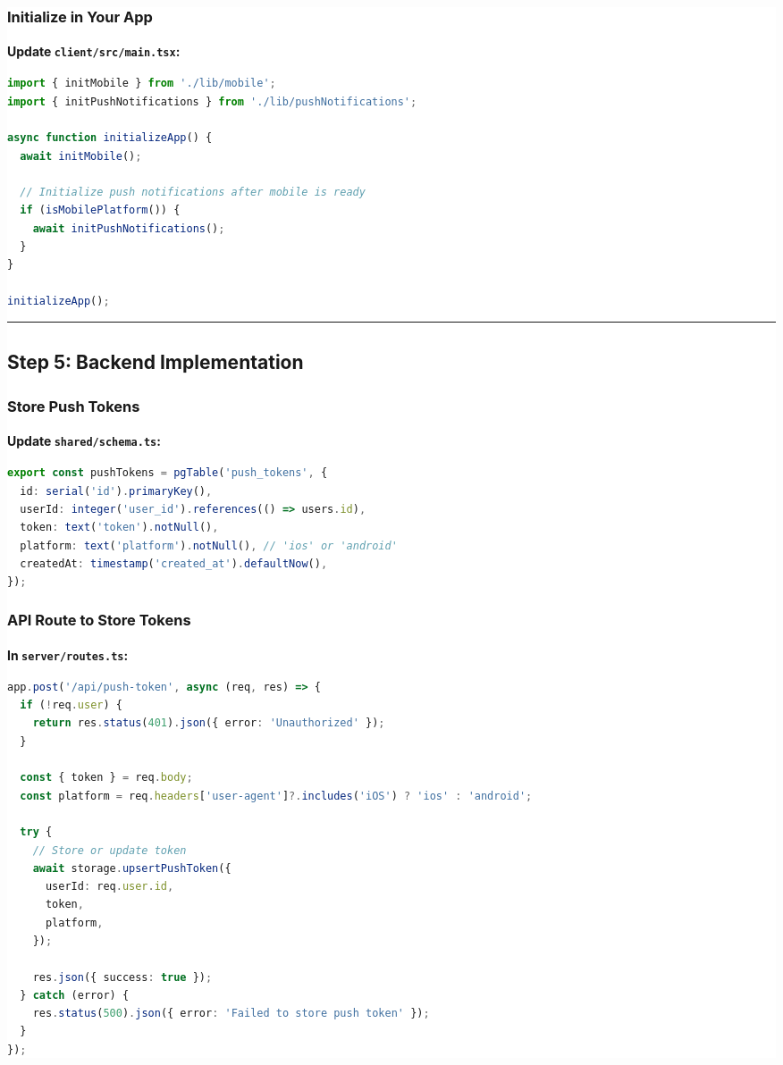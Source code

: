 ### Initialize in Your App

**Update `client/src/main.tsx`:**

```typescript
import { initMobile } from './lib/mobile';
import { initPushNotifications } from './lib/pushNotifications';

async function initializeApp() {
  await initMobile();
  
  // Initialize push notifications after mobile is ready
  if (isMobilePlatform()) {
    await initPushNotifications();
  }
}

initializeApp();
```

---

## Step 5: Backend Implementation

### Store Push Tokens

**Update `shared/schema.ts`:**

```typescript
export const pushTokens = pgTable('push_tokens', {
  id: serial('id').primaryKey(),
  userId: integer('user_id').references(() => users.id),
  token: text('token').notNull(),
  platform: text('platform').notNull(), // 'ios' or 'android'
  createdAt: timestamp('created_at').defaultNow(),
});
```

### API Route to Store Tokens

**In `server/routes.ts`:**

```typescript
app.post('/api/push-token', async (req, res) => {
  if (!req.user) {
    return res.status(401).json({ error: 'Unauthorized' });
  }

  const { token } = req.body;
  const platform = req.headers['user-agent']?.includes('iOS') ? 'ios' : 'android';

  try {
    // Store or update token
    await storage.upsertPushToken({
      userId: req.user.id,
      token,
      platform,
    });

    res.json({ success: true });
  } catch (error) {
    res.status(500).json({ error: 'Failed to store push token' });
  }
});
```
